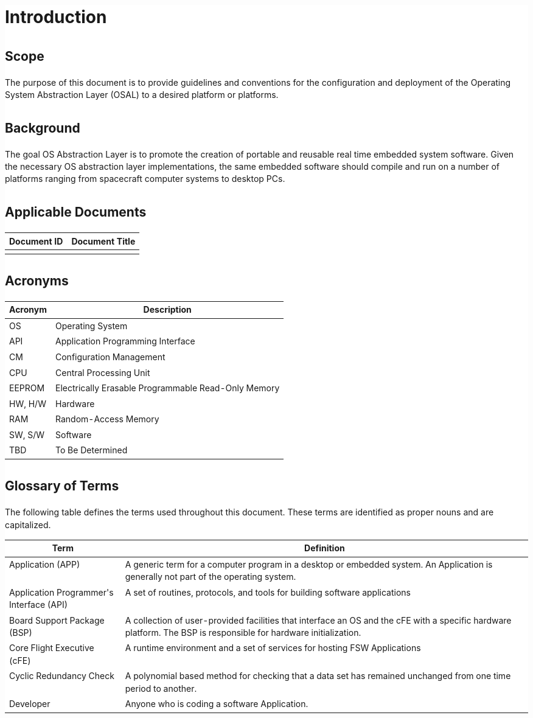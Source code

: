 # Introduction

## Scope

The purpose of this document is to provide guidelines and conventions
for the configuration and deployment of the Operating System Abstraction
Layer (OSAL) to a desired platform or platforms.

## Background

The goal OS Abstraction Layer is to promote the creation of portable and
reusable real time embedded system software. Given the necessary OS
abstraction layer implementations, the same embedded software should
compile and run on a number of platforms ranging from spacecraft
computer systems to desktop PCs.

## Applicable Documents

| **Document ID** | **Document Title** |
| --- | --- |
| | |


## Acronyms

|   **Acronym**  |  **Description** |
|---|---|
| OS  | Operating System  |
|  API | Application Programming Interface  |
| CM  | Configuration Management  |
| CPU | Central Processing Unit  |
|  EEPROM |  Electrically Erasable Programmable Read-Only Memory |
|  HW, H/W | Hardware  |
|  RAM |  Random-Access Memory |
|  SW, S/W | Software |
|  TBD | To Be Determined |

## Glossary of Terms

The following table defines the terms used throughout this document.
These terms are identified as proper nouns and are capitalized.

| **Term**    |  **Definition**     |
|---|---|
| Application  (APP)   |  A generic term for a computer program in a desktop or embedded system.  An Application is generally not part of the operating system.  |
|  Application  Programmer's  Interface (API) | A set of routines, protocols, and tools for building software applications  |
| Board Support  Package (BSP)  | A collection of user-provided facilities that interface an OS and the cFE  with a specific hardware platform. The BSP is responsible for hardware initialization.  |
| Core Flight  Executive (cFE)  |  A runtime environment and a set of services for hosting FSW Applications  |
|  Cyclic  Redundancy  Check | A polynomial based method for checking that a data set has remained unchanged from one time period to another.    |
|  Developer  | Anyone who is coding a software Application. |